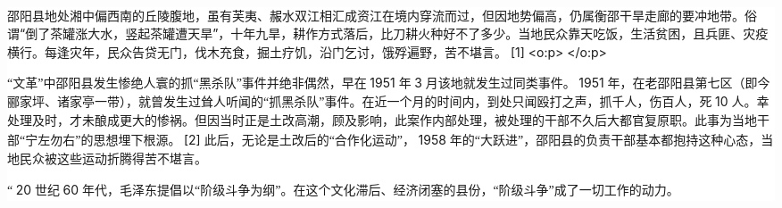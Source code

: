    邵阳县地处湘中偏西南的丘陵腹地，虽有芙夷、赧水双江相汇成资江在境内穿流而过，但因地势偏高，仍属衡邵干旱走廊的要冲地带。俗谓“倒了茶罐涨大水，竖起茶罐遭天旱”，十年九旱，耕作方式落后，比刀耕火种好不了多少。当地民众靠天吃饭，生活贫困，且兵匪、灾疫横行。每逢灾年，民众告贷无门，伐木充食，掘土疗饥，沿门乞讨，饿殍遍野，苦不堪言。
  </span>
  [1]
  <o:p>
  </o:p>
 </p>
 <p class="MsoNormal">
  <span lang="ZH-CN" style="font-family:宋体;mso-ascii-font-family:
Calibri;mso-ascii-theme-font:minor-latin;mso-fareast-font-family:宋体;mso-fareast-theme-font:
minor-fareast">
   “文革”中邵阳县发生惨绝人寰的抓“黑杀队”事件并绝非偶然，早在
  </span>
  1951
  <span lang="ZH-CN" style="font-family:宋体;mso-ascii-font-family:Calibri;mso-ascii-theme-font:minor-latin;
mso-fareast-font-family:宋体;mso-fareast-theme-font:minor-fareast">
   年
  </span>
  3
  <span lang="ZH-CN" style="font-family:宋体;mso-ascii-font-family:Calibri;mso-ascii-theme-font:
minor-latin;mso-fareast-font-family:宋体;mso-fareast-theme-font:minor-fareast">
   月该地就发生过同类事件。
  </span>
  1951
  <span lang="ZH-CN" style="font-family:宋体;mso-ascii-font-family:Calibri;mso-ascii-theme-font:
minor-latin;mso-fareast-font-family:宋体;mso-fareast-theme-font:minor-fareast">
   年，在老邵阳县第七区（即今郦家坪、诸家亭一带），就曾发生过耸人听闻的“抓黑杀队”事件。在近一个月的时间内，到处只闻殴打之声，抓千人，伤百人，死
  </span>
  10
  <span lang="ZH-CN" style="font-family:宋体;mso-ascii-font-family:Calibri;mso-ascii-theme-font:
minor-latin;mso-fareast-font-family:宋体;mso-fareast-theme-font:minor-fareast">
   人。幸处理及时，才未酿成更大的惨祸。但因当时正是土改高潮，顾及影响，此案作内部处理，被处理的干部不久后大都官复原职。此事为当地干部“宁左勿右”的思想埋下根源。
  </span>
  [2]
  <span lang="ZH-CN" style="font-family:宋体;mso-ascii-font-family:Calibri;mso-ascii-theme-font:
minor-latin;mso-fareast-font-family:宋体;mso-fareast-theme-font:minor-fareast">
   此后，无论是土改后的“合作化运动”，
  </span>
  1958
  <span lang="ZH-CN" style="font-family:宋体;mso-ascii-font-family:Calibri;mso-ascii-theme-font:
minor-latin;mso-fareast-font-family:宋体;mso-fareast-theme-font:minor-fareast">
   年的“大跃进”，邵阳县的负责干部基本都抱持这种心态，当地民众被这些运动折腾得苦不堪言。
  </span>
  <o:p>
  </o:p>
 </p>
 <p class="MsoNormal">
  <span lang="ZH-CN" style="font-family:宋体;mso-ascii-font-family:
Calibri;mso-ascii-theme-font:minor-latin;mso-fareast-font-family:宋体;mso-fareast-theme-font:
minor-fareast">
   “
  </span>
  20
  <span lang="ZH-CN" style="font-family:宋体;mso-ascii-font-family:
Calibri;mso-ascii-theme-font:minor-latin;mso-fareast-font-family:宋体;mso-fareast-theme-font:
minor-fareast">
   世纪
  </span>
  60
  <span lang="ZH-CN" style="font-family:宋体;mso-ascii-font-family:
Calibri;mso-ascii-theme-font:minor-latin;mso-fareast-font-family:宋体;mso-fareast-theme-font:
minor-fareast">
   年代，毛泽东提倡以“阶级斗争为纲”。在这个文化滞后、经济闭塞的县份，“阶级斗争”成了一切工作的动力。